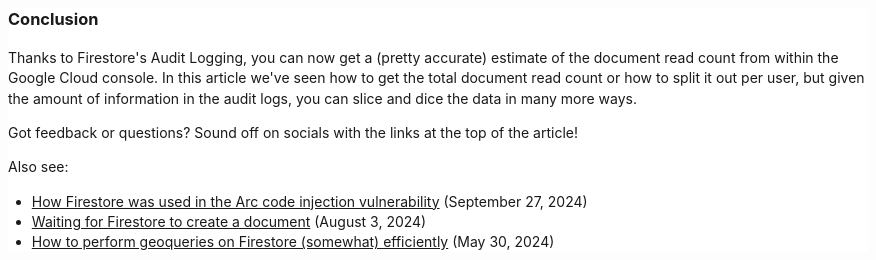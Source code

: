 ### Conclusion

Thanks to Firestore's Audit Logging, you can now get a (pretty accurate) estimate of the document read count from within the Google Cloud console. In this article we've seen how to get the total document read count or how to split it out per user, but given the amount of information in the audit logs, you can slice and dice the data in many more ways.

Got feedback or questions? Sound off on socials with the links at the top of the article!


Also see:

* [How Firestore was used in the Arc code injection vulnerability](/posts/firestore-usage-in-arc-code-injection-vulnerability) (September 27, 2024)
* [Waiting for Firestore to create a document](/posts/waiting-for-firestore-to-create-a-document) (August 3, 2024)
* [How to perform geoqueries on Firestore (somewhat) efficiently](/posts/how-to-perform-geoqueries-on-firestore-somewhat-efficiently) (May 30, 2024)

[firestore-billing-example]: https://firebase.google.com/docs/firestore/billing-example#overview_costs_by_usage_level
[firestore-listener]: https://firebase.google.com/docs/firestore/query-data/listen
[audit-logging]: https://cloud.google.com/firestore/docs/audit-logging
[audit-log-release]: https://github.com/firebase/extensions/blob/next/firestore-bigquery-export/guides/OBSERVABILITY.md
[audit-log-types]: https://cloud.google.com/logging/docs/audit#types
[enable-data-logging]: https://cloud.google.com/logging/docs/audit/configure-data-access
[logs-explorer]: https://cloud.google.com/logging/docs/view/logs-explorer-interface
[log-analytics]: https://cloud.google.com/logging/docs/analyze/query-and-view
[log-analytics-query-samples]: https://cloud.google.com/logging/docs/analyze/examples